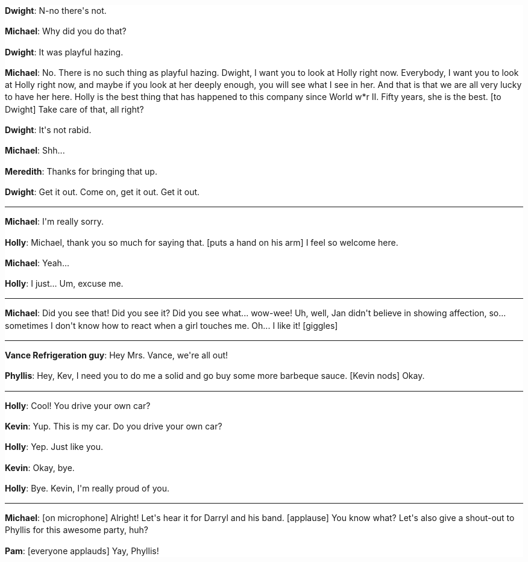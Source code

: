 **Dwight**: N-no there's not.  
  
**Michael**: Why did you do that?  
  
**Dwight**: It was playful hazing.  
  
**Michael**: No. There is no such thing as playful hazing. Dwight, I want you to look at Holly right now. Everybody, I want you to look at Holly right now, and maybe if you look at her deeply enough, you will see what I see in her. And that is that we are all very lucky to have her here. Holly is the best thing that has happened to this company since World w\*r II. Fifty years, she is the best. \[to Dwight\] Take care of that, all right?  
  
**Dwight**: It's not rabid.  
  
**Michael**: Shh...  
  
**Meredith**: Thanks for bringing that up.  
  
**Dwight**: Get it out. Come on, get it out. Get it out.  

* * *

**Michael**: I'm really sorry.  
  
**Holly**: Michael, thank you so much for saying that. \[puts a hand on his arm\] I feel so welcome here.  
  
**Michael**: Yeah...  
  
**Holly**: I just... Um, excuse me.  

* * *

**Michael**: Did you see that! Did you see it? Did you see what... wow-wee! Uh, well, Jan didn't believe in showing affection, so... sometimes I don't know how to react when a girl touches me. Oh... I like it! \[giggles\]  

* * *

**Vance Refrigeration guy**: Hey Mrs. Vance, we're all out!  
  
**Phyllis**: Hey, Kev, I need you to do me a solid and go buy some more barbeque sauce. \[Kevin nods\] Okay.  

* * *

**Holly**: Cool! You drive your own car?  
  
**Kevin**: Yup. This is my car. Do you drive your own car?  
  
**Holly**: Yep. Just like you.  
  
**Kevin**: Okay, bye.  
  
**Holly**: Bye. Kevin, I'm really proud of you.  

* * *

**Michael**: \[on microphone\] Alright! Let's hear it for Darryl and his band. \[applause\] You know what? Let's also give a shout-out to Phyllis for this awesome party, huh?  
  
**Pam**: \[everyone applauds\] Yay, Phyllis!  
  